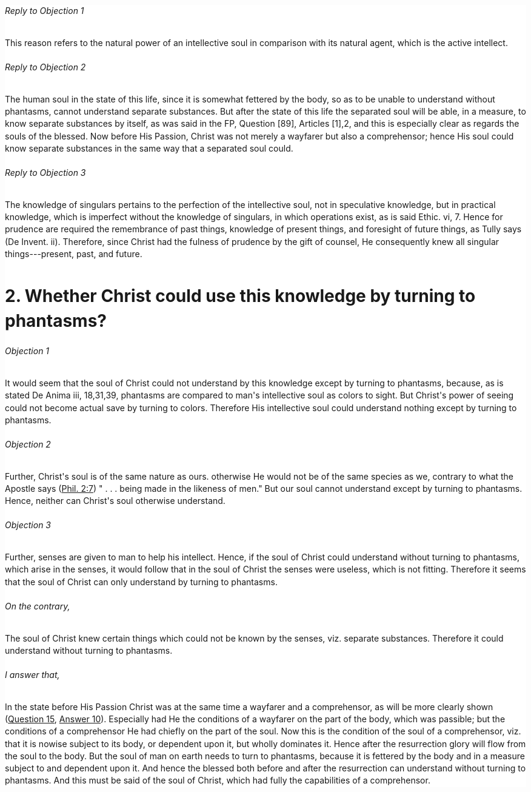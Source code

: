 ###### Reply to Objection 1
This reason refers to the natural power of an intellective soul in comparison with its natural agent, which is the active intellect.  

###### Reply to Objection 2
The human soul in the state of this life, since it is somewhat fettered by the body, so as to be unable to understand without phantasms, cannot understand separate substances. But after the state of this life the separated soul will be able, in a measure, to know separate substances by itself, as was said in the FP, Question \[89\], Articles \[1\],2, and this is especially clear as regards the souls of the blessed. Now before His Passion, Christ was not merely a wayfarer but also a comprehensor; hence His soul could know separate substances in the same way that a separated soul could.  

###### Reply to Objection 3
The knowledge of singulars pertains to the perfection of the intellective soul, not in speculative knowledge, but in practical knowledge, which is imperfect without the knowledge of singulars, in which operations exist, as is said Ethic. vi, 7. Hence for prudence are required the remembrance of past things, knowledge of present things, and foresight of future things, as Tully says (De Invent. ii). Therefore, since Christ had the fulness of prudence by the gift of counsel, He consequently knew all singular things---present, past, and future.  




# 2. Whether Christ could use this knowledge by turning to phantasms? 

###### Objection 1
It would seem that the soul of Christ could not understand by this knowledge except by turning to phantasms, because, as is stated De Anima iii, 18,31,39, phantasms are compared to man's intellective soul as colors to sight. But Christ's power of seeing could not become actual save by turning to colors. Therefore His intellective soul could understand nothing except by turning to phantasms.  

###### Objection 2
Further, Christ's soul is of the same nature as ours. otherwise He would not be of the same species as we, contrary to what the Apostle says ([Phil. 2:7](http://bible.gospelcom.net/bible?Phil++2:7)) " . . . being made in the likeness of men." But our soul cannot understand except by turning to phantasms. Hence, neither can Christ's soul otherwise understand.  

###### Objection 3
Further, senses are given to man to help his intellect. Hence, if the soul of Christ could understand without turning to phantasms, which arise in the senses, it would follow that in the soul of Christ the senses were useless, which is not fitting. Therefore it seems that the soul of Christ can only understand by turning to phantasms.  

###### On the contrary,
The soul of Christ knew certain things which could not be known by the senses, viz. separate substances. Therefore it could understand without turning to phantasms.  

###### I answer that,
In the state before His Passion Christ was at the same time a wayfarer and a comprehensor, as will be more clearly shown ([Question 15](15.%20Defects%20of%20Soul%20Assumed%20by%20Christ.md), [Answer 10](15.%20Defects%20of%20Soul%20Assumed%20by%20Christ.md#10.%20Whether%20Christ%20was%20at%20once%20a%20wayfarer%20and%20a%20comprehensor?%20)). Especially had He the conditions of a wayfarer on the part of the body, which was passible; but the conditions of a comprehensor He had chiefly on the part of the soul. Now this is the condition of the soul of a comprehensor, viz. that it is nowise subject to its body, or dependent upon it, but wholly dominates it. Hence after the resurrection glory will flow from the soul to the body. But the soul of man on earth needs to turn to phantasms, because it is fettered by the body and in a measure subject to and dependent upon it. And hence the blessed both before and after the resurrection can understand without turning to phantasms. And this must be said of the soul of Christ, which had fully the capabilities of a comprehensor.  
